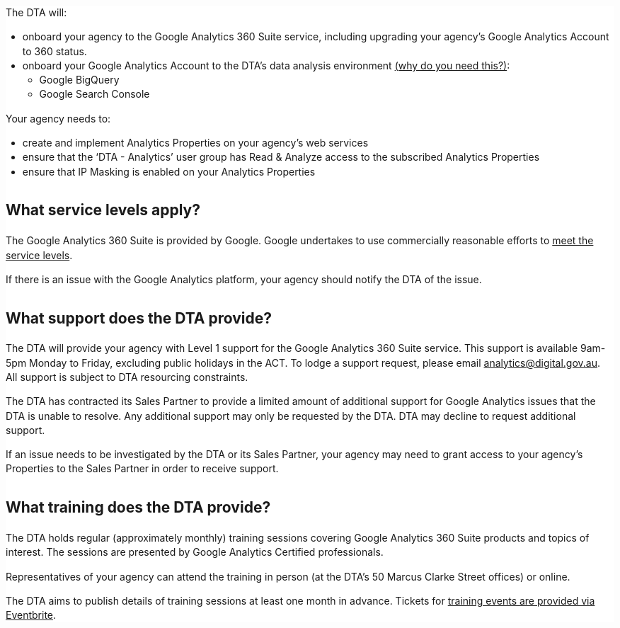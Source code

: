 The DTA will:

- onboard your agency to the Google Analytics 360 Suite service, including
  upgrading your agency’s Google Analytics Account to 360 status.
- onboard your Google Analytics Account to the DTA’s data analysis environment
  [(why do you need this?)](#data-confidential):
  - Google BigQuery
  - Google Search Console

Your agency needs to:

- create and implement Analytics Properties on your agency’s web services
- ensure that the ‘DTA - Analytics’ user group has Read & Analyze access to the
  subscribed Analytics Properties
- ensure that IP Masking is enabled on your Analytics Properties

## What service levels apply?

The Google Analytics 360 Suite is provided by Google. Google undertakes to use
commercially reasonable efforts to
[meet the service levels](https://www.google.com/intl/en_us/ga360suite/sla.html).

If there is an issue with the Google Analytics platform, your agency should
notify the DTA of the issue.

## What support does the DTA provide?

The DTA will provide your agency with Level 1 support for the Google Analytics
360 Suite service. This support is available 9am-5pm Monday to Friday, excluding
public holidays in the ACT. To lodge a support request, please email
analytics@digital.gov.au. All support is subject to DTA resourcing constraints.

The DTA has contracted its Sales Partner to provide a limited amount of
additional support for Google Analytics issues that the DTA is unable to
resolve. Any additional support may only be requested by the DTA. DTA may
decline to request additional support.

If an issue needs to be investigated by the DTA or its Sales Partner, your
agency may need to grant access to your agency’s Properties to the Sales Partner
in order to receive support.

## What training does the DTA provide?

The DTA holds regular (approximately monthly) training sessions covering Google
Analytics 360 Suite products and topics of interest. The sessions are presented
by Google Analytics Certified professionals.

Representatives of your agency can attend the training in person (at the DTA’s
50 Marcus Clarke Street offices) or online.

The DTA aims to publish details of training sessions at least one month in
advance. Tickets for
[training events are provided via Eventbrite](https://www.eventbrite.com.au/o/digital-transformation-agency-8025584572).
